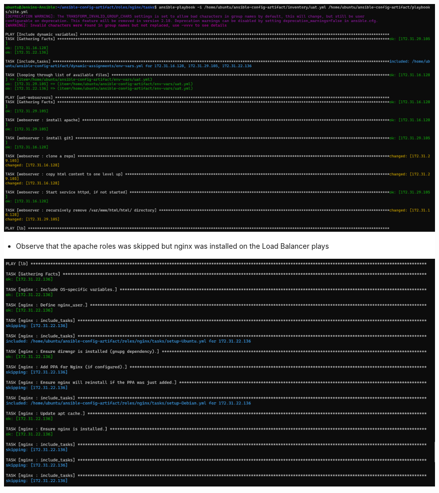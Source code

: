 ![deploy_playbook1](Screenshots/deploy_playbook1.png)

- Observe that the apache roles was skipped but nginx was installed on the Load Balancer plays

![deploy_playbook2](Screenshots/deploy_playbook2.png)
